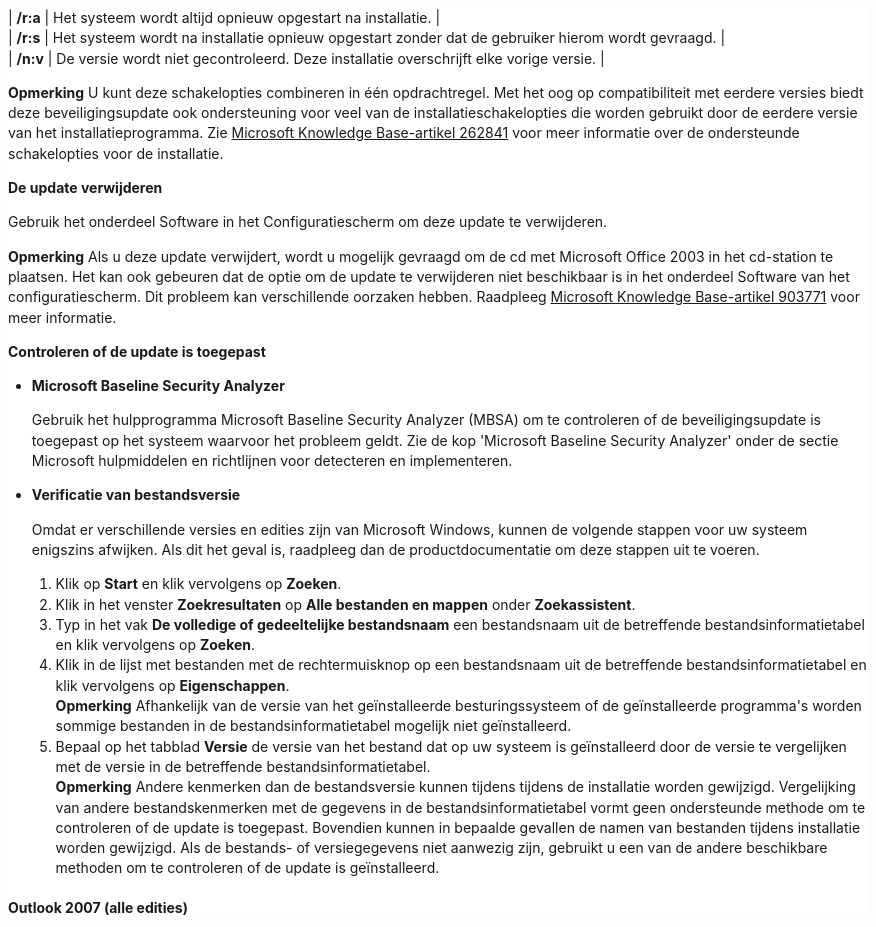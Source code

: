 | **/r:a**     | Het systeem wordt altijd opnieuw opgestart na installatie.                                                                                      |  
| **/r:s**     | Het systeem wordt na installatie opnieuw opgestart zonder dat de gebruiker hierom wordt gevraagd.                                               |  
| **/n:v**     | De versie wordt niet gecontroleerd. Deze installatie overschrijft elke vorige versie.                                                           |
  
**Opmerking** U kunt deze schakelopties combineren in één opdrachtregel. Met het oog op compatibiliteit met eerdere versies biedt deze beveiligingsupdate ook ondersteuning voor veel van de installatieschakelopties die worden gebruikt door de eerdere versie van het installatieprogramma. Zie [Microsoft Knowledge Base-artikel 262841](http://support.microsoft.com/kb/262841) voor meer informatie over de ondersteunde schakelopties voor de installatie.
  
**De update verwijderen**
  
Gebruik het onderdeel Software in het Configuratiescherm om deze update te verwijderen.
  
**Opmerking** Als u deze update verwijdert, wordt u mogelijk gevraagd om de cd met Microsoft Office 2003 in het cd-station te plaatsen. Het kan ook gebeuren dat de optie om de update te verwijderen niet beschikbaar is in het onderdeel Software van het configuratiescherm. Dit probleem kan verschillende oorzaken hebben. Raadpleeg [Microsoft Knowledge Base-artikel 903771](http://support.microsoft.com/kb/903771) voor meer informatie.
  
**Controleren of de update is toegepast**
  
-   **Microsoft Baseline Security Analyzer**
  
    Gebruik het hulpprogramma Microsoft Baseline Security Analyzer (MBSA) om te controleren of de beveiligingsupdate is toegepast op het systeem waarvoor het probleem geldt. Zie de kop 'Microsoft Baseline Security Analyzer' onder de sectie Microsoft hulpmiddelen en richtlijnen voor detecteren en implementeren.
  
-   **Verificatie van bestandsversie**
  
    Omdat er verschillende versies en edities zijn van Microsoft Windows, kunnen de volgende stappen voor uw systeem enigszins afwijken. Als dit het geval is, raadpleeg dan de productdocumentatie om deze stappen uit te voeren.
  
    1.  Klik op **Start** en klik vervolgens op **Zoeken**.  
    2.  Klik in het venster **Zoekresultaten** op **Alle bestanden en mappen** onder **Zoekassistent**.  
    3.  Typ in het vak **De volledige of gedeeltelijke bestandsnaam** een bestandsnaam uit de betreffende bestandsinformatietabel en klik vervolgens op **Zoeken**.  
    4.  Klik in de lijst met bestanden met de rechtermuisknop op een bestandsnaam uit de betreffende bestandsinformatietabel en klik vervolgens op **Eigenschappen**.  
        **Opmerking** Afhankelijk van de versie van het geïnstalleerde besturingssysteem of de geïnstalleerde programma's worden sommige bestanden in de bestandsinformatietabel mogelijk niet geïnstalleerd.  
    5.  Bepaal op het tabblad **Versie** de versie van het bestand dat op uw systeem is geïnstalleerd door de versie te vergelijken met de versie in de betreffende bestandsinformatietabel.  
        **Opmerking** Andere kenmerken dan de bestandsversie kunnen tijdens tijdens de installatie worden gewijzigd. Vergelijking van andere bestandskenmerken met de gegevens in de bestandsinformatietabel vormt geen ondersteunde methode om te controleren of de update is toegepast. Bovendien kunnen in bepaalde gevallen de namen van bestanden tijdens installatie worden gewijzigd. Als de bestands- of versiegegevens niet aanwezig zijn, gebruikt u een van de andere beschikbare methoden om te controleren of de update is geïnstalleerd.
  
#### Outlook 2007 (alle edities)
  
